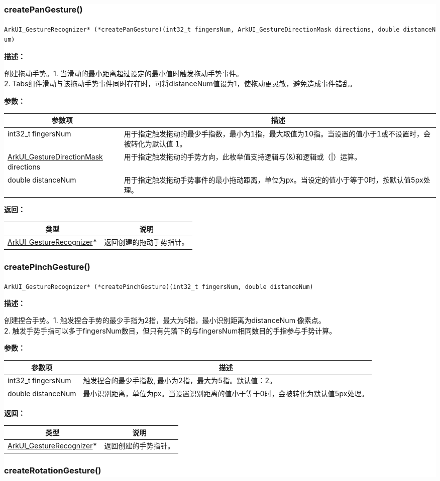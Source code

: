 ### createPanGesture()

```
ArkUI_GestureRecognizer* (*createPanGesture)(int32_t fingersNum, ArkUI_GestureDirectionMask directions, double distanceNum)
```

**描述：**


创建拖动手势。1. 当滑动的最小距离超过设定的最小值时触发拖动手势事件。<br>        2. Tabs组件滑动与该拖动手势事件同时存在时，可将distanceNum值设为1，使拖动更灵敏，避免造成事件错乱。<br>

**参数：**

| 参数项                                                                  | 描述 |
|----------------------------------------------------------------------| -- |
| int32_t fingersNum                                                   | 用于指定触发拖动的最少手指数，最小为1指，最大取值为10指。当设置的值小于1或不设置时，会被转化为默认值 1。 |
| [ArkUI_GestureDirectionMask](capi-native-gesture-h.md#变量) directions | 用于指定触发拖动的手势方向，此枚举值支持逻辑与(&)和逻辑或（\|）运算。 |
| double distanceNum                                                   | 用于指定触发拖动手势事件的最小拖动距离，单位为px。当设定的值小于等于0时，按默认值5px处理。 |

**返回：**

| 类型 | 说明 |
| -- | -- |
| [ArkUI_GestureRecognizer](capi-arkui-nativemodule-arkui-gesturerecognizer.md)* | 返回创建的拖动手势指针。 |

### createPinchGesture()

```
ArkUI_GestureRecognizer* (*createPinchGesture)(int32_t fingersNum, double distanceNum)
```

**描述：**


创建捏合手势。1. 触发捏合手势的最少手指为2指，最大为5指，最小识别距离为distanceNum 像素点。<br>        2. 触发手势手指可以多于fingersNum数目，但只有先落下的与fingersNum相同数目的手指参与手势计算。<br>

**参数：**

| 参数项 | 描述 |
| -- | -- |
| int32_t fingersNum | 触发捏合的最少手指数, 最小为2指，最大为5指。默认值：2。 |
|  double distanceNum | 最小识别距离，单位为px。当设置识别距离的值小于等于0时，会被转化为默认值5px处理。 |

**返回：**

| 类型 | 说明 |
| -- | -- |
| [ArkUI_GestureRecognizer](capi-arkui-nativemodule-arkui-gesturerecognizer.md)* | 返回创建的手势指针。 |

### createRotationGesture()
